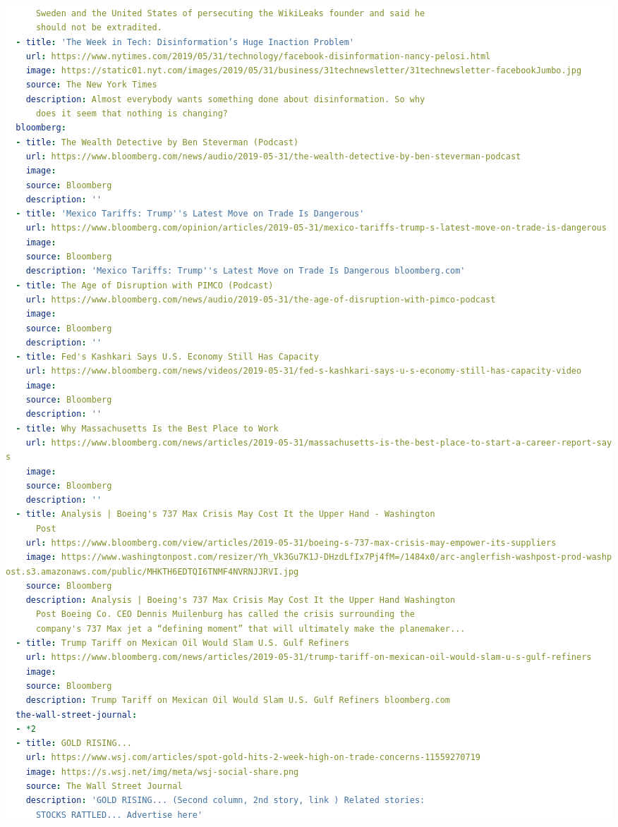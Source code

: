 ```yaml
      Sweden and the United States of persecuting the WikiLeaks founder and said he
      should not be extradited.
  - title: 'The Week in Tech: Disinformation’s Huge Inaction Problem'
    url: https://www.nytimes.com/2019/05/31/technology/facebook-disinformation-nancy-pelosi.html
    image: https://static01.nyt.com/images/2019/05/31/business/31technewsletter/31technewsletter-facebookJumbo.jpg
    source: The New York Times
    description: Almost everybody wants something done about disinformation. So why
      does it seem that nothing is changing?
  bloomberg:
  - title: The Wealth Detective by Ben Steverman (Podcast)
    url: https://www.bloomberg.com/news/audio/2019-05-31/the-wealth-detective-by-ben-steverman-podcast
    image: 
    source: Bloomberg
    description: ''
  - title: 'Mexico Tariffs: Trump''s Latest Move on Trade Is Dangerous'
    url: https://www.bloomberg.com/opinion/articles/2019-05-31/mexico-tariffs-trump-s-latest-move-on-trade-is-dangerous
    image: 
    source: Bloomberg
    description: 'Mexico Tariffs: Trump''s Latest Move on Trade Is Dangerous bloomberg.com'
  - title: The Age of Disruption with PIMCO (Podcast)
    url: https://www.bloomberg.com/news/audio/2019-05-31/the-age-of-disruption-with-pimco-podcast
    image: 
    source: Bloomberg
    description: ''
  - title: Fed's Kashkari Says U.S. Economy Still Has Capacity
    url: https://www.bloomberg.com/news/videos/2019-05-31/fed-s-kashkari-says-u-s-economy-still-has-capacity-video
    image: 
    source: Bloomberg
    description: ''
  - title: Why Massachusetts Is the Best Place to Work
    url: https://www.bloomberg.com/news/articles/2019-05-31/massachusetts-is-the-best-place-to-start-a-career-report-says
    image: 
    source: Bloomberg
    description: ''
  - title: Analysis | Boeing's 737 Max Crisis May Cost It the Upper Hand - Washington
      Post
    url: https://www.bloomberg.com/view/articles/2019-05-31/boeing-s-737-max-crisis-may-empower-its-suppliers
    image: https://www.washingtonpost.com/resizer/Yh_Vk3Gu7K1J-DHzdLfIx7Pj4fM=/1484x0/arc-anglerfish-washpost-prod-washpost.s3.amazonaws.com/public/MHKTH6EDTQI6TNMF4NVRNJJRVI.jpg
    source: Bloomberg
    description: Analysis | Boeing's 737 Max Crisis May Cost It the Upper Hand Washington
      Post Boeing Co. CEO Dennis Muilenburg has called the crisis surrounding the
      company's 737 Max jet a “defining moment” that will ultimately make the planemaker...
  - title: Trump Tariff on Mexican Oil Would Slam U.S. Gulf Refiners
    url: https://www.bloomberg.com/news/articles/2019-05-31/trump-tariff-on-mexican-oil-would-slam-u-s-gulf-refiners
    image: 
    source: Bloomberg
    description: Trump Tariff on Mexican Oil Would Slam U.S. Gulf Refiners bloomberg.com
  the-wall-street-journal:
  - *2
  - title: GOLD RISING...
    url: https://www.wsj.com/articles/spot-gold-hits-2-week-high-on-trade-concerns-11559270719
    image: https://s.wsj.net/img/meta/wsj-social-share.png
    source: The Wall Street Journal
    description: 'GOLD RISING... (Second column, 2nd story, link ) Related stories:
      STOCKS RATTLED... Advertise here'
```
